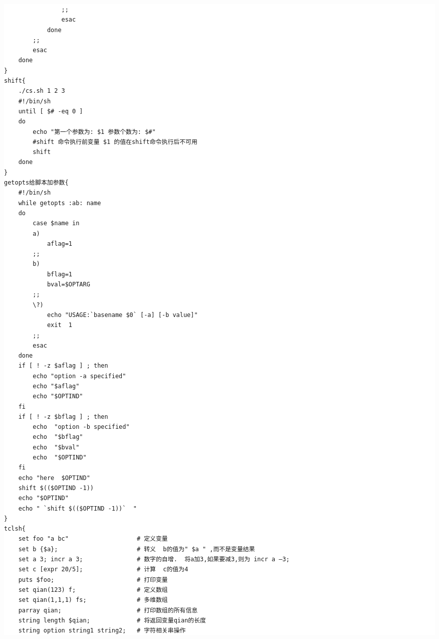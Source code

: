                     ;;
                    esac
                done
            ;;
            esac
        done
    }
    shift{
        ./cs.sh 1 2 3
        #!/bin/sh
        until [ $# -eq 0 ]
        do
            echo "第一个参数为: $1 参数个数为: $#"
            #shift 命令执行前变量 $1 的值在shift命令执行后不可用
            shift
        done
    }
    getopts给脚本加参数{
        #!/bin/sh
        while getopts :ab: name
        do
            case $name in
            a)
                aflag=1
            ;;
            b)
                bflag=1
                bval=$OPTARG
            ;;
            \?)
                echo "USAGE:`basename $0` [-a] [-b value]"
                exit  1
            ;;
            esac
        done
        if [ ! -z $aflag ] ; then
            echo "option -a specified"
            echo "$aflag"
            echo "$OPTIND"
        fi
        if [ ! -z $bflag ] ; then
            echo  "option -b specified"
            echo  "$bflag"
            echo  "$bval"
            echo  "$OPTIND"
        fi
        echo "here  $OPTIND"
        shift $(($OPTIND -1))
        echo "$OPTIND"
        echo " `shift $(($OPTIND -1))`  "
    }
    tclsh{
        set foo "a bc"                   # 定义变量
        set b {$a};                      # 转义  b的值为" $a " ,而不是变量结果
        set a 3; incr a 3;               # 数字的自增.  将a加3,如果要减3,则为 incr a –3;
        set c [expr 20/5];               # 计算  c的值为4
        puts $foo;                       # 打印变量
        set qian(123) f;                 # 定义数组
        set qian(1,1,1) fs;              # 多维数组
        parray qian;                     # 打印数组的所有信息
        string length $qian;             # 将返回变量qian的长度
        string option string1 string2;   # 字符相关串操作